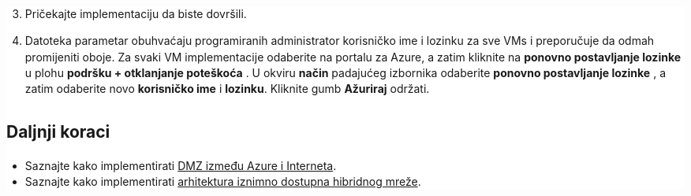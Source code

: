 3. Pričekajte implementaciju da biste dovršili.

4. Datoteka parametar obuhvaćaju programiranih administrator korisničko ime i lozinku za sve VMs i preporučuje da odmah promijeniti oboje. Za svaki VM implementacije odaberite na portalu za Azure, a zatim kliknite na **ponovno postavljanje lozinke** u plohu **podršku + otklanjanje poteškoća** . U okviru **način** padajućeg izbornika odaberite **ponovno postavljanje lozinke** , a zatim odaberite novo **korisničko ime** i **lozinku**. Kliknite gumb **Ažuriraj** održati.

## <a name="next-steps"></a>Daljnji koraci

- Saznajte kako implementirati [DMZ između Azure i Interneta](./guidance-iaas-ra-secure-vnet-dmz.md).
- Saznajte kako implementirati [arhitektura iznimno dostupna hibridnog mreže](./guidance-hybrid-network-expressroute-vpn-failover.md).



[availability-set]: ../virtual-machines/virtual-machines-windows-create-availability-set.md
[azurect]: https://github.com/Azure/NetworkMonitoring/tree/master/AzureCT
[azure-forced-tunneling]: https://azure.microsoft.com/en-gb/documentation/articles/vpn-gateway-forced-tunneling-rm/
[barracuda-nf]: https://azure.microsoft.com/marketplace/partners/barracudanetworks/barracuda-ng-firewall/
[barracuda-waf]: https://azure.microsoft.com/marketplace/partners/barracudanetworks/waf/
[checkpoint]: https://azure.microsoft.com/marketplace/partners/checkpoint/check-point-r77-10/
[cloud-services-network-security]: https://azure.microsoft.com/documentation/articles/best-practices-network-security/
[denyall]: https://azure.microsoft.com/marketplace/partners/denyall/denyall-web-application-firewall/
[fortinet]: https://azure.microsoft.com/marketplace/partners/fortinet/fortinet-fortigate-singlevmfortigate-singlevm/
[getting-started-with-azure-security]: ./../security/azure-security-getting-started.md
[guidance-expressroute]: ./guidance-hybrid-network-expressroute.md
[guidance-vpn-failover]: ./guidance-hybrid-network-expressroute-vpn-failover.md
[guidance-vpn-gateway]: ./guidance-hybrid-network-vpn.md
[ip-forwarding]: ../virtual-network/virtual-networks-udr-overview.md#IP-forwarding
[ra-expressroute]: ./guidance-hybrid-network-expressroute.md
[ra-n-tier]: ./guidance-compute-n-tier-vm.md
[ra-vpn]: ./guidance-hybrid-network-vpn.md
[ra-vpn-failover]: ./guidance-hybrid-network-expressroute-vpn-failover.md
[rbac]: ../active-directory/role-based-access-control-configure.md
[rbac-custom-roles]: ../active-directory/role-based-access-control-custom-roles.md
[resource-manager-overview]: ../azure-resource-manager/resource-group-overview.md
[routing-and-remote-access-service]: https://technet.microsoft.com/library/dd469790(v=ws.11).aspx
[securesphere]: https://azure.microsoft.com/marketplace/partners/imperva/securesphere-waf-for-azr/
[security-principle-of-least-privilege]: https://msdn.microsoft.com/library/hdb58b2f(v=vs.110).aspx#Anchor_1
[udr-overview]: ../virtual-network/virtual-networks-udr-overview.md
[visio-download]: http://download.microsoft.com/download/1/5/6/1569703C-0A82-4A9C-8334-F13D0DF2F472/RAs.vsdx
[vns3]: https://azure.microsoft.com/marketplace/partners/cohesive/cohesiveft-vns3-for-azure/
[wireshark]: https://www.wireshark.org/
[0]: ./media/blueprints/hybrid-network-secure-vnet.png "Sigurne arhitektura hibridnog mreže"
